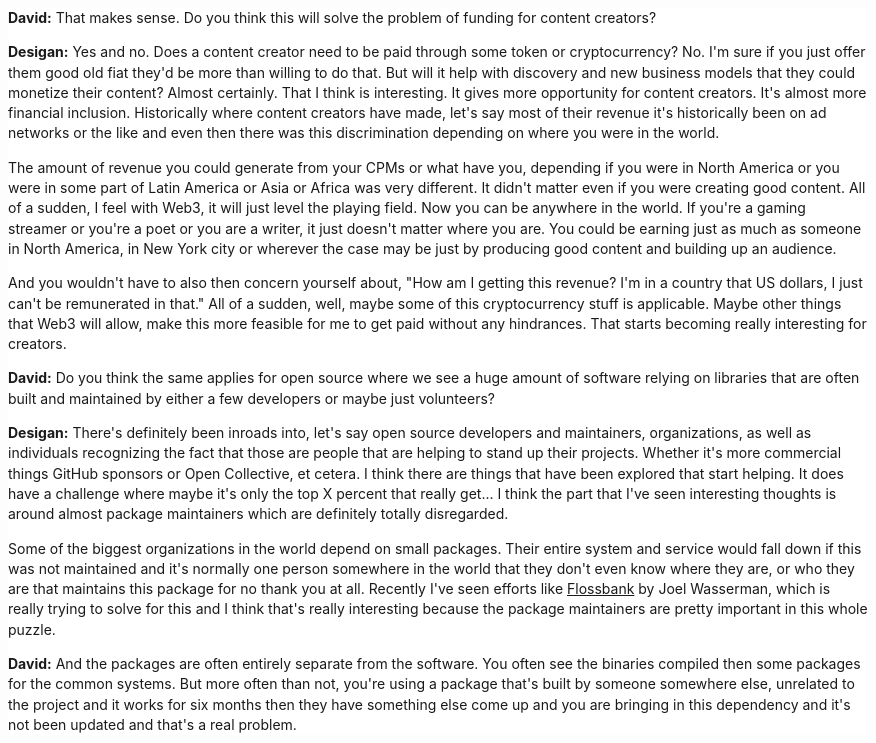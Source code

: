 **David:** That makes sense. Do you think this will solve the problem of funding
for content creators?

**Desigan:** Yes and no. Does a content creator need to be paid through some
token or cryptocurrency? No. I'm sure if you just offer them good old fiat
they'd be more than willing to do that. But will it help with discovery and new
business models that they could monetize their content? Almost certainly. That I
think is interesting. It gives more opportunity for content creators. It's
almost more financial inclusion. Historically where content creators have made,
let's say most of their revenue it's historically been on ad networks or the
like and even then there was this discrimination depending on where you were in
the world.

The amount of revenue you could generate from your CPMs or what have you,
depending if you were in North America or you were in some part of Latin America
or Asia or Africa was very different. It didn't matter even if you were creating
good content. All of a sudden, I feel with Web3, it will just level the playing
field. Now you can be anywhere in the world. If you're a gaming streamer or
you're a poet or you are a writer, it just doesn't matter where you are. You
could be earning just as much as someone in North America, in New York city or
wherever the case may be just by producing good content and building up an
audience.

And you wouldn't have to also then concern yourself about, "How am I getting
this revenue? I'm in a country that US dollars, I just can't be remunerated in
that." All of a sudden, well, maybe some of this cryptocurrency stuff is
applicable. Maybe other things that Web3 will allow, make this more feasible for
me to get paid without any hindrances. That starts becoming really interesting
for creators.

**David:** Do you think the same applies for open source where we see a huge
amount of software relying on libraries that are often built and maintained by
either a few developers or maybe just volunteers?

**Desigan:** There's definitely been inroads into, let's say open source
developers and maintainers, organizations, as well as individuals recognizing
the fact that those are people that are helping to stand up their projects.
Whether it's more commercial things GitHub sponsors or Open Collective, et
cetera. I think there are things that have been explored that start helping. It
does have a challenge where maybe it's only the top X percent that really get...
I think the part that I've seen interesting thoughts is around almost package
maintainers which are definitely totally disregarded.

Some of the biggest organizations in the world depend on small packages. Their
entire system and service would fall down if this was not maintained and it's
normally one person somewhere in the world that they don't even know where they
are, or who they are that maintains this package for no thank you at all.
Recently I've seen efforts like [Flossbank](https://flossbank.com/) by Joel
Wasserman, which is really trying to solve for this and I think that's really
interesting because the package maintainers are pretty important in this whole
puzzle.

**David:** And the packages are often entirely separate from the software. You
often see the binaries compiled then some packages for the common systems. But
more often than not, you're using a package that's built by someone somewhere
else, unrelated to the project and it works for six months then they have
something else come up and you are bringing in this dependency and it's not been
updated and that's a real problem.
